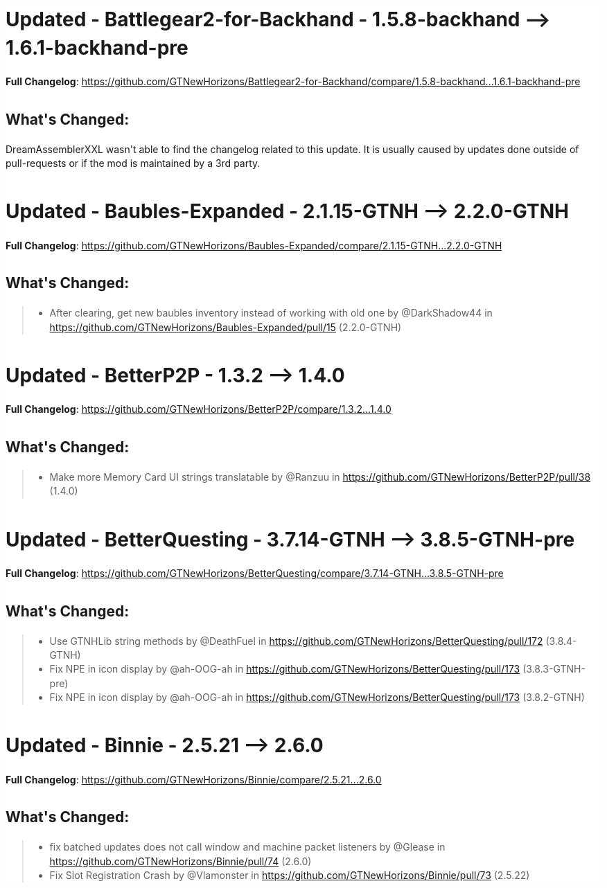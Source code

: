 # Updated - Battlegear2-for-Backhand - 1.5.8-backhand --> 1.6.1-backhand-pre
**Full Changelog**: https://github.com/GTNewHorizons/Battlegear2-for-Backhand/compare/1.5.8-backhand...1.6.1-backhand-pre

## What's Changed:
DreamAssemblerXXL wasn't able to find the changelog related to this update. It is usually caused by updates done outside of pull-requests or if the mod is maintained by a 3rd party.
# Updated - Baubles-Expanded - 2.1.15-GTNH --> 2.2.0-GTNH
**Full Changelog**: https://github.com/GTNewHorizons/Baubles-Expanded/compare/2.1.15-GTNH...2.2.0-GTNH

## What's Changed:
>* After clearing, get new baubles inventory instead of working with old one by @DarkShadow44 in https://github.com/GTNewHorizons/Baubles-Expanded/pull/15 (2.2.0-GTNH)

# Updated - BetterP2P - 1.3.2 --> 1.4.0
**Full Changelog**: https://github.com/GTNewHorizons/BetterP2P/compare/1.3.2...1.4.0

## What's Changed:
>* Make more Memory Card UI strings translatable by @Ranzuu in https://github.com/GTNewHorizons/BetterP2P/pull/38 (1.4.0)

# Updated - BetterQuesting - 3.7.14-GTNH --> 3.8.5-GTNH-pre
**Full Changelog**: https://github.com/GTNewHorizons/BetterQuesting/compare/3.7.14-GTNH...3.8.5-GTNH-pre

## What's Changed:
>* Use GTNHLib string methods by @DeathFuel in https://github.com/GTNewHorizons/BetterQuesting/pull/172 (3.8.4-GTNH)
>* Fix NPE in icon display by @ah-OOG-ah in https://github.com/GTNewHorizons/BetterQuesting/pull/173 (3.8.3-GTNH-pre)
>* Fix NPE in icon display by @ah-OOG-ah in https://github.com/GTNewHorizons/BetterQuesting/pull/173 (3.8.2-GTNH)

# Updated - Binnie - 2.5.21 --> 2.6.0
**Full Changelog**: https://github.com/GTNewHorizons/Binnie/compare/2.5.21...2.6.0

## What's Changed:
>* fix batched updates does not call window and machine packet listeners by @Glease in https://github.com/GTNewHorizons/Binnie/pull/74 (2.6.0)
>* Fix Slot Registration Crash by @Vlamonster in https://github.com/GTNewHorizons/Binnie/pull/73 (2.5.22)

